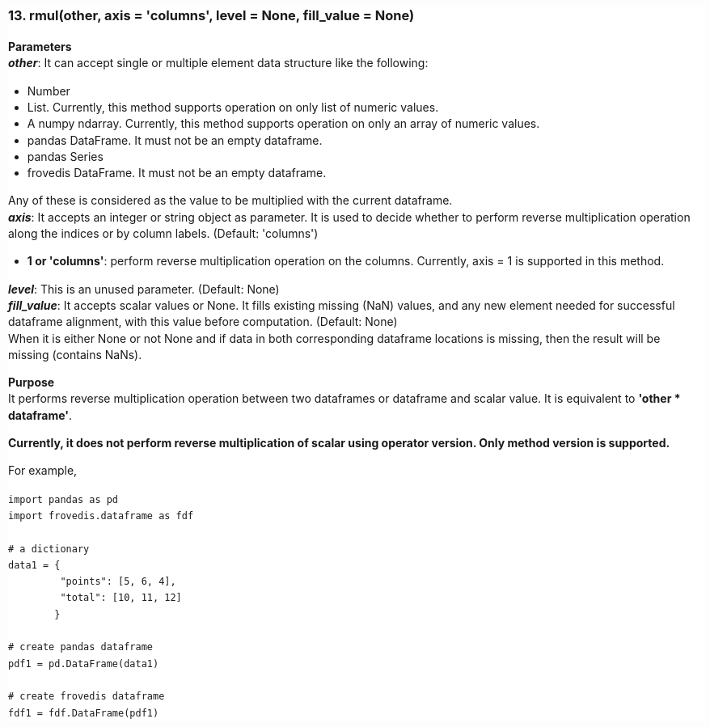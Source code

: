### 13. rmul(other, axis = 'columns', level = None, fill_value = None)  

__Parameters__  
**_other_**: It can accept single or multiple element data structure like the following:  
- Number  
- List. Currently, this method supports operation on only list of numeric values.  
- A numpy ndarray. Currently, this method supports operation on only an array of numeric values.  
- pandas DataFrame. It must not be an empty dataframe.  
- pandas Series  
- frovedis DataFrame. It must not be an empty dataframe.  

Any of these is considered as the value to be multiplied with the current dataframe.  
**_axis_**: It accepts an integer or string object as parameter. It is used to decide whether to 
perform reverse multiplication operation along the indices or by column labels. (Default: 'columns')  
- **1 or 'columns'**: perform reverse multiplication operation on the columns. Currently, axis = 1 is supported in this method.  

**_level_**: This is an unused parameter. (Default: None)  
**_fill\_value_**: It accepts scalar values or None. It fills existing missing (NaN) values, and any 
new element needed for successful dataframe alignment, with this value before computation.  (Default: None)  
When it is either None or not None and if data in both corresponding dataframe locations is missing, then 
the result will be missing (contains NaNs).   

__Purpose__  
It performs reverse multiplication operation between two dataframes or dataframe and scalar value. It is equivalent 
to **'other * dataframe'**.  

**Currently, it does not perform reverse multiplication of scalar using operator version. Only method 
version is supported.**  

For example,  

    import pandas as pd
    import frovedis.dataframe as fdf
    
    # a dictionary
    data1 = {
             "points": [5, 6, 4],
             "total": [10, 11, 12]
            }   

    # create pandas dataframe
    pdf1 = pd.DataFrame(data1)
    
    # create frovedis dataframe
    fdf1 = fdf.DataFrame(pdf1)
    